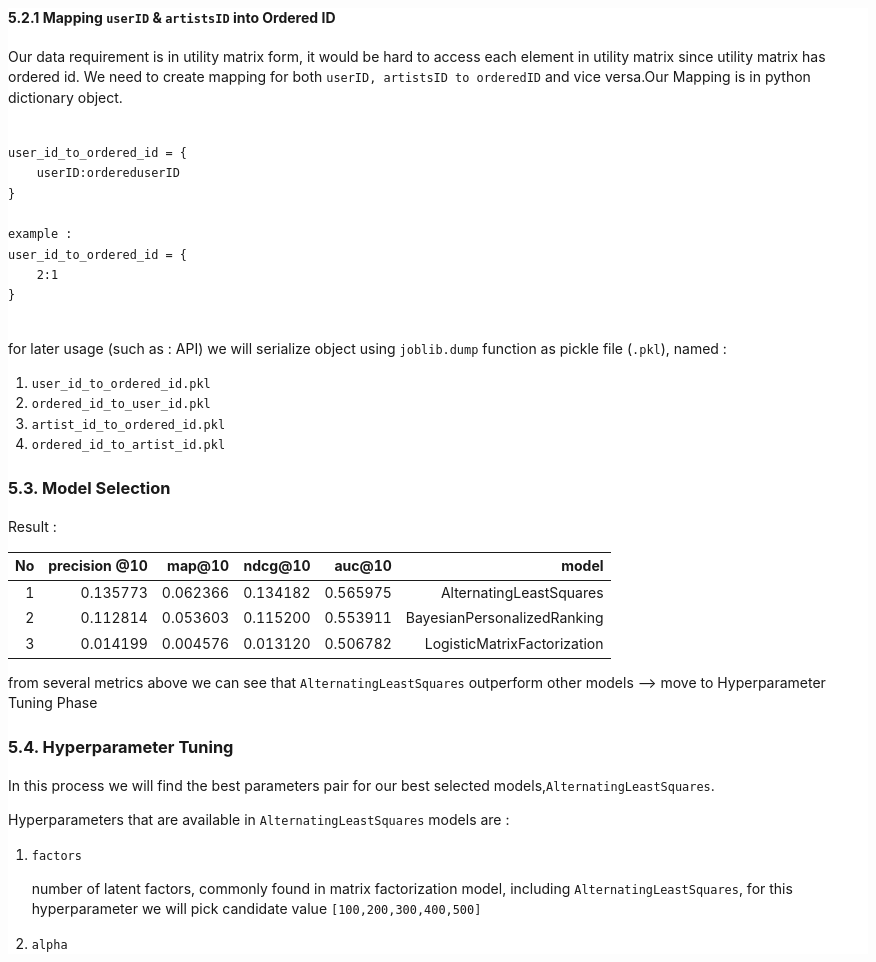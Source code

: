 
#### 5.2.1 Mapping  `userID` & `artistsID` into Ordered ID
Our data requirement is in utility matrix form, it would be hard to access each element in utility matrix since utility matrix has ordered id. We need to create mapping for both `userID, artistsID to orderedID` and vice versa.Our Mapping is in python dictionary object. 
```

user_id_to_ordered_id = {
    userID:ordereduserID
}

example : 
user_id_to_ordered_id = {
    2:1
}


```
for later usage (such as : API) we will serialize object using `joblib.dump` function as pickle file (`.pkl`), named : 
1. `user_id_to_ordered_id.pkl`
2. `ordered_id_to_user_id.pkl`
3. `artist_id_to_ordered_id.pkl`
4. `ordered_id_to_artist_id.pkl`





### 5.3. Model Selection 
Result : 

| No | precision @10 |   map@10 |  ndcg@10 |   auc@10 |                       model |
|---:|--------------:|---------:|---------:|---------:|----------------------------:|
|  1 |      0.135773 | 0.062366 | 0.134182 | 0.565975 |     AlternatingLeastSquares | 
|  2 |      0.112814 | 0.053603 | 0.115200 | 0.553911 | BayesianPersonalizedRanking | 
|  3 |      0.014199 | 0.004576 | 0.013120 | 0.506782 | LogisticMatrixFactorization | 


from several metrics above we can see that `AlternatingLeastSquares` outperform other models --> move to Hyperparameter Tuning Phase 

### 5.4. Hyperparameter Tuning
In this process we will find the best parameters pair for our best selected models,`AlternatingLeastSquares`. 

Hyperparameters that are available in  `AlternatingLeastSquares` models are : 

1. `factors`
   
   number of latent factors, commonly found in matrix factorization model, including `AlternatingLeastSquares`, for this hyperparameter we will pick candidate value `[100,200,300,400,500]`
   
2. `alpha` 
   